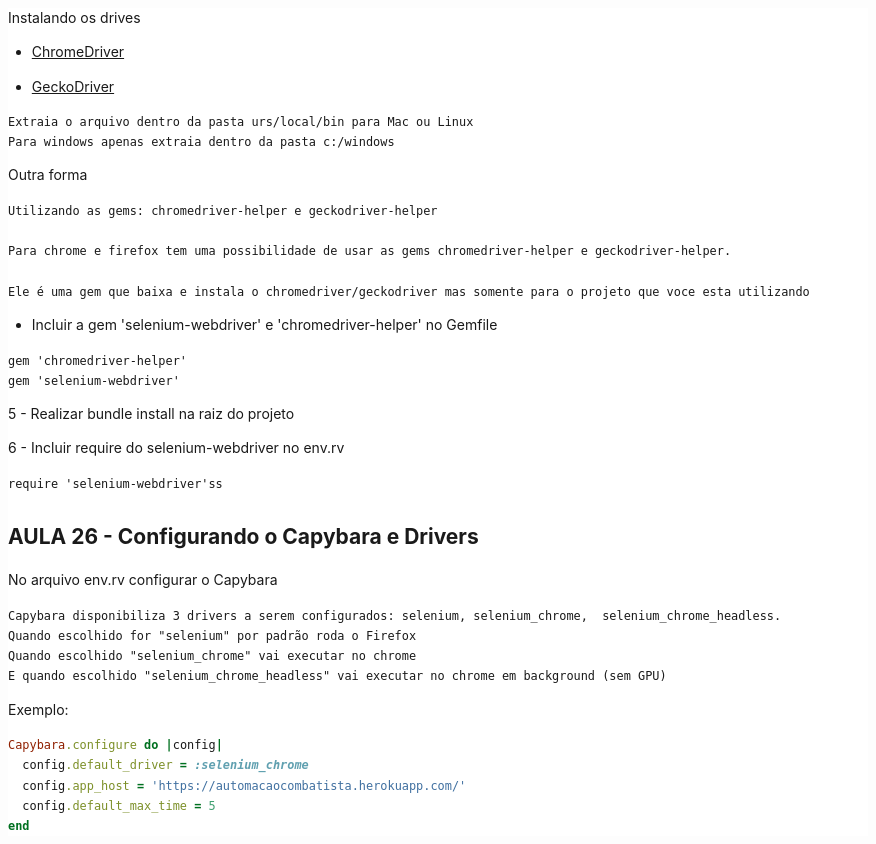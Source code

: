 Instalando os drives

* [ChromeDriver](https://sites.google.com/a/chromium.org/chromedriver/home)

* [GeckoDriver](https://github.com/mozilla/geckodriver/releases)

```
Extraia o arquivo dentro da pasta urs/local/bin para Mac ou Linux
Para windows apenas extraia dentro da pasta c:/windows
```

Outra forma

```
Utilizando as gems: chromedriver-helper e geckodriver-helper

Para chrome e firefox tem uma possibilidade de usar as gems chromedriver-helper e geckodriver-helper.

Ele é uma gem que baixa e instala o chromedriver/geckodriver mas somente para o projeto que voce esta utilizando
```

- Incluir a gem 'selenium-webdriver' e 'chromedriver-helper' no Gemfile

```
gem 'chromedriver-helper'
gem 'selenium-webdriver'
```

5 - Realizar bundle install na raiz do projeto

6 - Incluir require do selenium-webdriver no env.rv

```
require 'selenium-webdriver'ss
```

## AULA 26 - Configurando o Capybara e Drivers

No arquivo env.rv configurar o Capybara

````
Capybara disponibiliza 3 drivers a serem configurados: selenium, selenium_chrome,  selenium_chrome_headless.
Quando escolhido for "selenium" por padrão roda o Firefox
Quando escolhido "selenium_chrome" vai executar no chrome
E quando escolhido "selenium_chrome_headless" vai executar no chrome em background (sem GPU)
````

Exemplo:

````ruby
Capybara.configure do |config|
  config.default_driver = :selenium_chrome
  config.app_host = 'https://automacaocombatista.herokuapp.com/'
  config.default_max_time = 5
end
````
